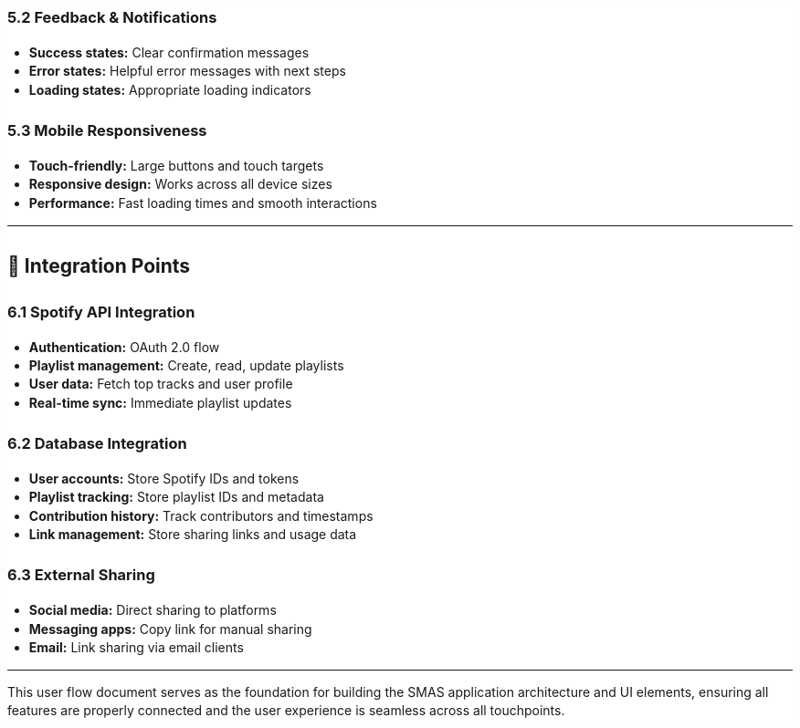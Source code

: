 ### 5.2 Feedback & Notifications
- **Success states:** Clear confirmation messages
- **Error states:** Helpful error messages with next steps
- **Loading states:** Appropriate loading indicators

### 5.3 Mobile Responsiveness
- **Touch-friendly:** Large buttons and touch targets
- **Responsive design:** Works across all device sizes
- **Performance:** Fast loading times and smooth interactions

---

## 🔗 Integration Points

### 6.1 Spotify API Integration
- **Authentication:** OAuth 2.0 flow
- **Playlist management:** Create, read, update playlists
- **User data:** Fetch top tracks and user profile
- **Real-time sync:** Immediate playlist updates

### 6.2 Database Integration
- **User accounts:** Store Spotify IDs and tokens
- **Playlist tracking:** Store playlist IDs and metadata
- **Contribution history:** Track contributors and timestamps
- **Link management:** Store sharing links and usage data

### 6.3 External Sharing
- **Social media:** Direct sharing to platforms
- **Messaging apps:** Copy link for manual sharing
- **Email:** Link sharing via email clients

---

This user flow document serves as the foundation for building the SMAS application architecture and UI elements, ensuring all features are properly connected and the user experience is seamless across all touchpoints. 